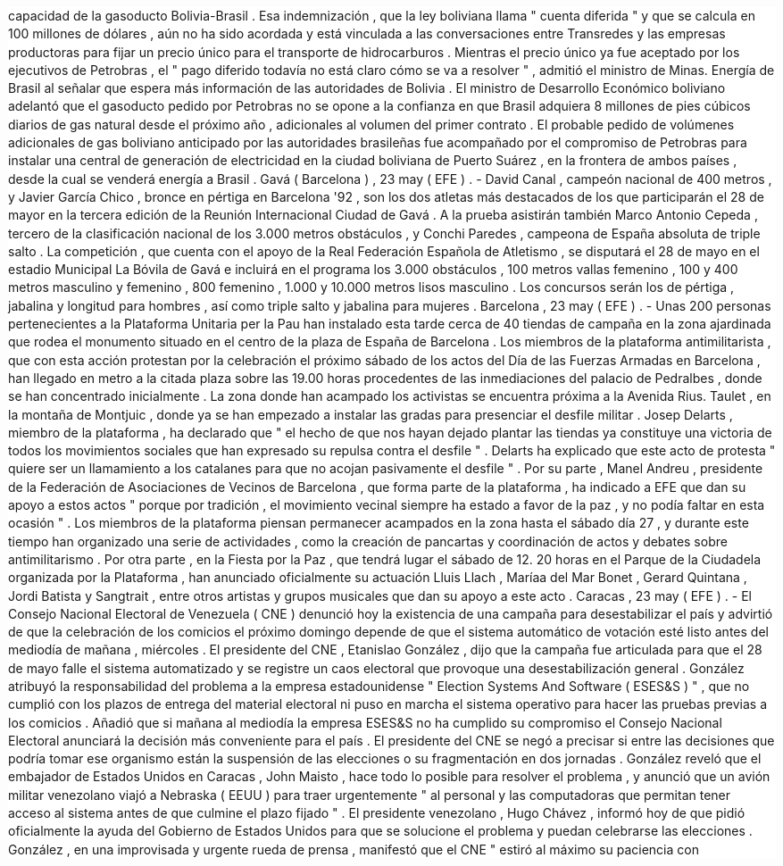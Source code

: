 capacidad de la gasoducto Bolivia-Brasil . Esa indemnización , que la ley boliviana llama " cuenta diferida " y que se calcula en 100 millones de dólares , aún no ha sido acordada y está vinculada a las conversaciones entre Transredes y las empresas productoras para fijar un precio único para el transporte de hidrocarburos . Mientras el precio único ya fue aceptado por los ejecutivos de Petrobras , el " pago diferido todavía no está claro cómo se va a resolver " , admitió el ministro de Minas. Energía de Brasil al señalar que espera más información de las autoridades de Bolivia . El ministro de Desarrollo Económico boliviano adelantó que el gasoducto pedido por Petrobras no se opone a la confianza en que Brasil adquiera 8 millones de pies cúbicos diarios de gas natural desde el próximo año , adicionales al volumen del primer contrato . El probable pedido de volúmenes adicionales de gas boliviano anticipado por las autoridades brasileñas fue acompañado por el compromiso de Petrobras para instalar una central de generación de electricidad en la ciudad boliviana de Puerto Suárez , en la frontera de ambos países , desde la cual se venderá energía a Brasil . Gavá ( Barcelona ) , 23 may ( EFE ) . - David Canal , campeón nacional de 400 metros , y Javier García Chico , bronce en pértiga en Barcelona \'92 , son los dos atletas más destacados de los que participarán el 28 de mayor en la tercera edición de la Reunión Internacional Ciudad de Gavá . A la prueba asistirán también Marco Antonio Cepeda , tercero de la clasificación nacional de los 3.000 metros obstáculos , y Conchi Paredes , campeona de España absoluta de triple salto . La competición , que cuenta con el apoyo de la Real Federación Española de Atletismo , se disputará el 28 de mayo en el estadio Municipal La Bóvila de Gavá e incluirá en el programa los 3.000 obstáculos , 100 metros vallas femenino , 100 y 400 metros masculino y femenino , 800 femenino , 1.000 y 10.000 metros lisos masculino . Los concursos serán los de pértiga , jabalina y longitud para hombres , así como triple salto y jabalina para mujeres . Barcelona , 23 may ( EFE ) . - Unas 200 personas pertenecientes a la Plataforma Unitaria per la Pau han instalado esta tarde cerca de 40 tiendas de campaña en la zona ajardinada que rodea el monumento situado en el centro de la plaza de España de Barcelona . Los miembros de la plataforma antimilitarista , que con esta acción protestan por la celebración el próximo sábado de los actos del Día de las Fuerzas Armadas en Barcelona , han llegado en metro a la citada plaza sobre las 19.00 horas procedentes de las inmediaciones del palacio de Pedralbes , donde se han concentrado inicialmente . La zona donde han acampado los activistas se encuentra próxima a la Avenida Rius. Taulet , en la montaña de Montjuic , donde ya se han empezado a instalar las gradas para presenciar el desfile militar . Josep Delarts , miembro de la plataforma , ha declarado que " el hecho de que nos hayan dejado plantar las tiendas ya constituye una victoria de todos los movimientos sociales que han expresado su repulsa contra el desfile " . Delarts ha explicado que este acto de protesta " quiere ser un llamamiento a los catalanes para que no acojan pasivamente el desfile " . Por su parte , Manel Andreu , presidente de la Federación de Asociaciones de Vecinos de Barcelona , que forma parte de la plataforma , ha indicado a EFE que dan su apoyo a estos actos " porque por tradición , el movimiento vecinal siempre ha estado a favor de la paz , y no podía faltar en esta ocasión " . Los miembros de la plataforma piensan permanecer acampados en la zona hasta el sábado día 27 , y durante este tiempo han organizado una serie de actividades , como la creación de pancartas y coordinación de actos y debates sobre antimilitarismo . Por otra parte , en la Fiesta por la Paz , que tendrá lugar el sábado de 12. 20 horas en el Parque de la Ciudadela organizada por la Plataforma , han anunciado oficialmente su actuación Lluis Llach , Maríaa del Mar Bonet , Gerard Quintana , Jordi Batista y Sangtrait , entre otros artistas y grupos musicales que dan su apoyo a este acto . Caracas , 23 may ( EFE ) . - El Consejo Nacional Electoral de Venezuela ( CNE ) denunció hoy la existencia de una campaña para desestabilizar el país y advirtió de que la celebración de los comicios el próximo domingo depende de que el sistema automático de votación esté listo antes del mediodía de mañana , miércoles . El presidente del CNE , Etanislao González , dijo que la campaña fue articulada para que el 28 de mayo falle el sistema automatizado y se registre un caos electoral que provoque una desestabilización general . González atribuyó la responsabilidad del problema a la empresa estadounidense " Election Systems And Software ( ESES&S ) " , que no cumplió con los plazos de entrega del material electoral ni puso en marcha el sistema operativo para hacer las pruebas previas a los comicios . Añadió que si mañana al mediodía la empresa ESES&S no ha cumplido su compromiso el Consejo Nacional Electoral anunciará la decisión más conveniente para el país . El presidente del CNE se negó a precisar si entre las decisiones que podría tomar ese organismo están la suspensión de las elecciones o su fragmentación en dos jornadas . González reveló que el embajador de Estados Unidos en Caracas , John Maisto , hace todo lo posible para resolver el problema , y anunció que un avión militar venezolano viajó a Nebraska ( EEUU ) para traer urgentemente " al personal y las computadoras que permitan tener acceso al sistema antes de que culmine el plazo fijado " . El presidente venezolano , Hugo Chávez , informó hoy de que pidió oficialmente la ayuda del Gobierno de Estados Unidos para que se solucione el problema y puedan celebrarse las elecciones . González , en una improvisada y urgente rueda de prensa , manifestó que el CNE " estiró al máximo su paciencia con